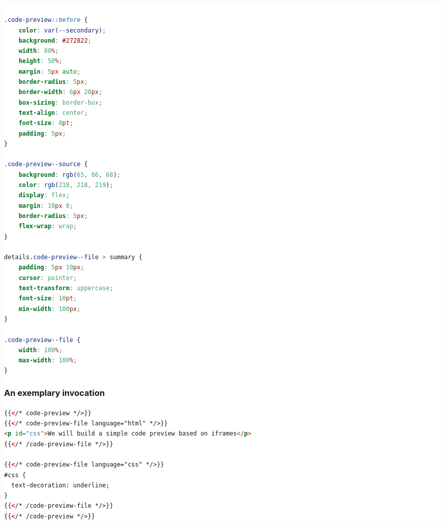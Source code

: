 ```css

.code-preview::before {
	color: var(--secondary);
	background: #272822;
	width: 80%;
	height: 50%;
	margin: 5px auto;
	border-radius: 5px;
	border-width: 6px 20px;
	box-sizing: border-box;
	text-align: center;
	font-size: 8pt;
	padding: 5px;
}

.code-preview--source {
	background: rgb(65, 66, 68);
	color: rgb(218, 218, 219); 
	display: flex;
	margin: 10px 0;
	border-radius: 5px;
	flex-wrap: wrap;
}

details.code-preview--file > summary {
	padding: 5px 10px;
	cursor: pointer;
	text-transform: uppercase;
	font-size: 10pt;
	min-width: 100px;
}

.code-preview--file {
	width: 100%;
	max-width: 100%;
}
```

### An exemplary invocation

```html
{{</* code-preview */>}}
{{</* code-preview-file language="html" */>}}
<p id="css">We will build a simple code preview based on iframes</p>
{{</* /code-preview-file */>}}

{{</* code-preview-file language="css" */>}}
#css {
  text-decoration: underline;
}
{{</* /code-preview-file */>}}
{{</* /code-preview */>}}
```

[^1]: If the playground is compromised your website will likely be compromised as well.